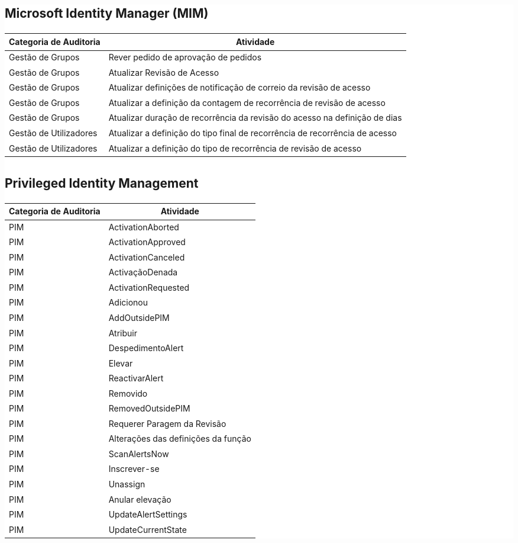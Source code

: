 
## <a name="microsoft-identity-manager-mim"></a>Microsoft Identity Manager (MIM)

|Categoria de Auditoria|Atividade|
|---|---|
|Gestão de Grupos|Rever pedido de aprovação de pedidos|
|Gestão de Grupos|Atualizar Revisão de Acesso|
|Gestão de Grupos|Atualizar definições de notificação de correio da revisão de acesso|
|Gestão de Grupos|Atualizar a definição da contagem de recorrência de revisão de acesso|
|Gestão de Grupos|Atualizar duração de recorrência da revisão do acesso na definição de dias|
|Gestão de Utilizadores|Atualizar a definição do tipo final de recorrência de recorrência de acesso|
|Gestão de Utilizadores|Atualizar a definição do tipo de recorrência de revisão de acesso|



## <a name="privileged-identity-management"></a>Privileged Identity Management

|Categoria de Auditoria|Atividade|
|---|---|
|PIM|ActivationAborted|
|PIM|ActivationApproved|
|PIM|ActivationCanceled|
|PIM|ActivaçãoDenada|
|PIM|ActivationRequested|
|PIM|Adicionou|
|PIM|AddOutsidePIM|
|PIM|Atribuir|
|PIM|DespedimentoAlert|
|PIM|Elevar|
|PIM|ReactivarAlert|
|PIM|Removido|
|PIM|RemovedOutsidePIM|
|PIM|Requerer Paragem da Revisão|
|PIM|Alterações das definições da função|
|PIM|ScanAlertsNow|
|PIM|Inscrever-se|
|PIM|Unassign|
|PIM|Anular elevação|
|PIM|UpdateAlertSettings|
|PIM|UpdateCurrentState|
